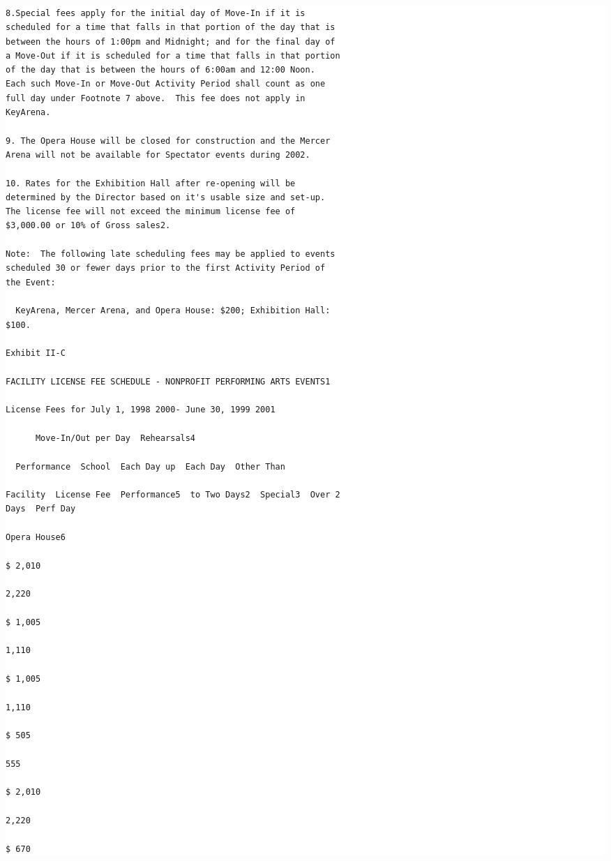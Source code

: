     8.Special fees apply for the initial day of Move-In if it is  
    scheduled for a time that falls in that portion of the day that is  
    between the hours of 1:00pm and Midnight; and for the final day of  
    a Move-Out if it is scheduled for a time that falls in that portion  
    of the day that is between the hours of 6:00am and 12:00 Noon.  
    Each such Move-In or Move-Out Activity Period shall count as one  
    full day under Footnote 7 above.  This fee does not apply in  
    KeyArena.  
  
    9. The Opera House will be closed for construction and the Mercer  
    Arena will not be available for Spectator events during 2002.  
  
    10. Rates for the Exhibition Hall after re-opening will be  
    determined by the Director based on it's usable size and set-up.  
    The license fee will not exceed the minimum license fee of  
    $3,000.00 or 10% of Gross sales2.  
  
    Note:  The following late scheduling fees may be applied to events  
    scheduled 30 or fewer days prior to the first Activity Period of  
    the Event:  
  
      KeyArena, Mercer Arena, and Opera House: $200; Exhibition Hall:  
    $100.  
  
    Exhibit II-C  
  
    FACILITY LICENSE FEE SCHEDULE - NONPROFIT PERFORMING ARTS EVENTS1  
  
    License Fees for July 1, 1998 2000- June 30, 1999 2001  
  
          Move-In/Out per Day  Rehearsals4  
  
      Performance  School  Each Day up  Each Day  Other Than  
  
    Facility  License Fee  Performance5  to Two Days2  Special3  Over 2  
    Days  Perf Day  
  
    Opera House6  
  
    $ 2,010  
  
    2,220  
  
    $ 1,005  
  
    1,110  
  
    $ 1,005  
  
    1,110  
  
    $ 505  
  
    555  
  
    $ 2,010  
  
    2,220  
  
    $ 670  
  